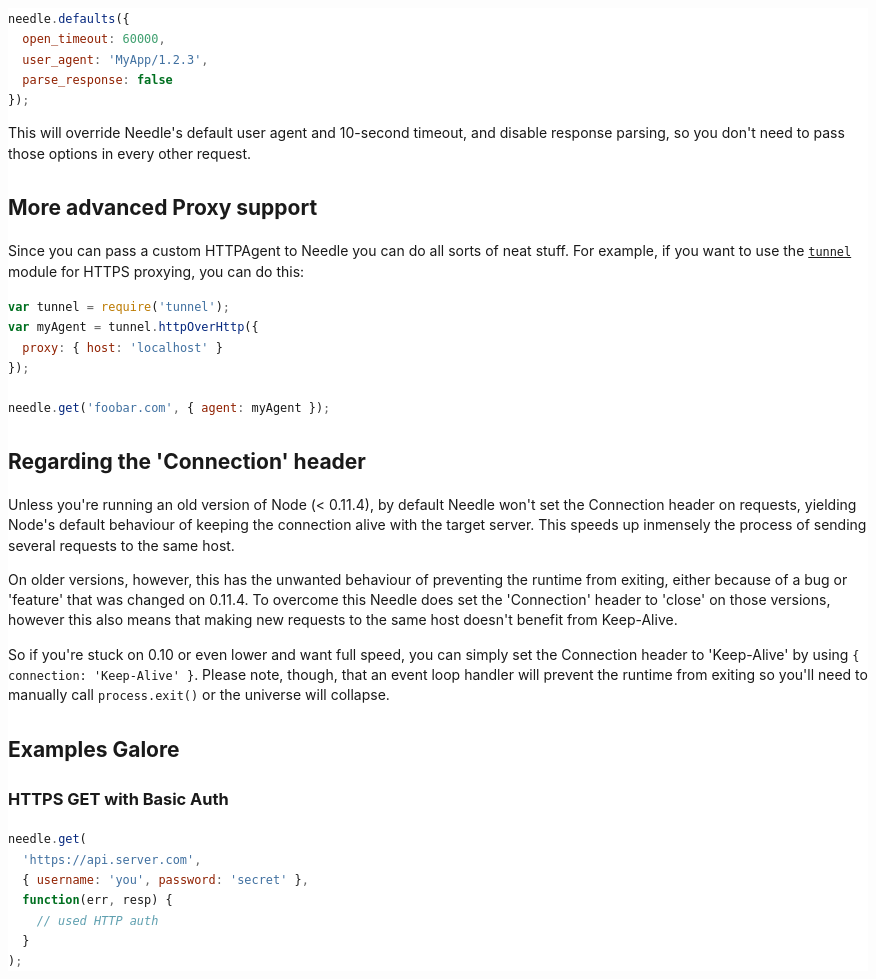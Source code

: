```js
needle.defaults({
  open_timeout: 60000,
  user_agent: 'MyApp/1.2.3',
  parse_response: false
});
```

This will override Needle's default user agent and 10-second timeout, and disable response parsing, so you don't need to pass those options in every other request.

## More advanced Proxy support

Since you can pass a custom HTTPAgent to Needle you can do all sorts of neat stuff. For example, if you want to use the [`tunnel`](https://github.com/koichik/node-tunnel) module for HTTPS proxying, you can do this:

```js
var tunnel = require('tunnel');
var myAgent = tunnel.httpOverHttp({
  proxy: { host: 'localhost' }
});

needle.get('foobar.com', { agent: myAgent });
```

## Regarding the 'Connection' header

Unless you're running an old version of Node (< 0.11.4), by default Needle won't set the Connection header on requests, yielding Node's default behaviour of keeping the connection alive with the target server. This speeds up inmensely the process of sending several requests to the same host.

On older versions, however, this has the unwanted behaviour of preventing the runtime from exiting, either because of a bug or 'feature' that was changed on 0.11.4. To overcome this Needle does set the 'Connection' header to 'close' on those versions, however this also means that making new requests to the same host doesn't benefit from Keep-Alive.

So if you're stuck on 0.10 or even lower and want full speed, you can simply set the Connection header to 'Keep-Alive' by using `{ connection: 'Keep-Alive' }`. Please note, though, that an event loop handler will prevent the runtime from exiting so you'll need to manually call `process.exit()` or the universe will collapse.

## Examples Galore

### HTTPS GET with Basic Auth

```js
needle.get(
  'https://api.server.com',
  { username: 'you', password: 'secret' },
  function(err, resp) {
    // used HTTP auth
  }
);
```

